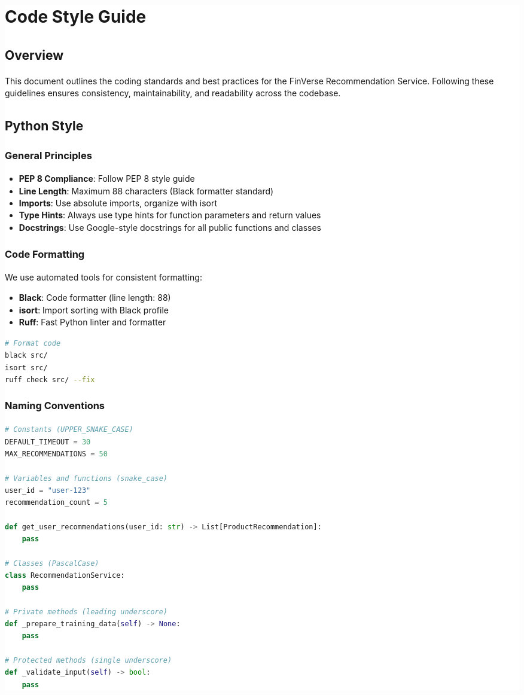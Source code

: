 # Code Style Guide

## Overview

This document outlines the coding standards and best practices for the FinVerse Recommendation Service. Following these guidelines ensures consistency, maintainability, and readability across the codebase.

## Python Style

### General Principles

- **PEP 8 Compliance**: Follow PEP 8 style guide
- **Line Length**: Maximum 88 characters (Black formatter standard)
- **Imports**: Use absolute imports, organize with isort
- **Type Hints**: Always use type hints for function parameters and return values
- **Docstrings**: Use Google-style docstrings for all public functions and classes

### Code Formatting

We use automated tools for consistent formatting:

- **Black**: Code formatter (line length: 88)
- **isort**: Import sorting with Black profile
- **Ruff**: Fast Python linter and formatter

```bash
# Format code
black src/
isort src/
ruff check src/ --fix
```

### Naming Conventions

```python
# Constants (UPPER_SNAKE_CASE)
DEFAULT_TIMEOUT = 30
MAX_RECOMMENDATIONS = 50

# Variables and functions (snake_case)
user_id = "user-123"
recommendation_count = 5

def get_user_recommendations(user_id: str) -> List[ProductRecommendation]:
    pass

# Classes (PascalCase)
class RecommendationService:
    pass

# Private methods (leading underscore)
def _prepare_training_data(self) -> None:
    pass

# Protected methods (single underscore)
def _validate_input(self) -> bool:
    pass
```
